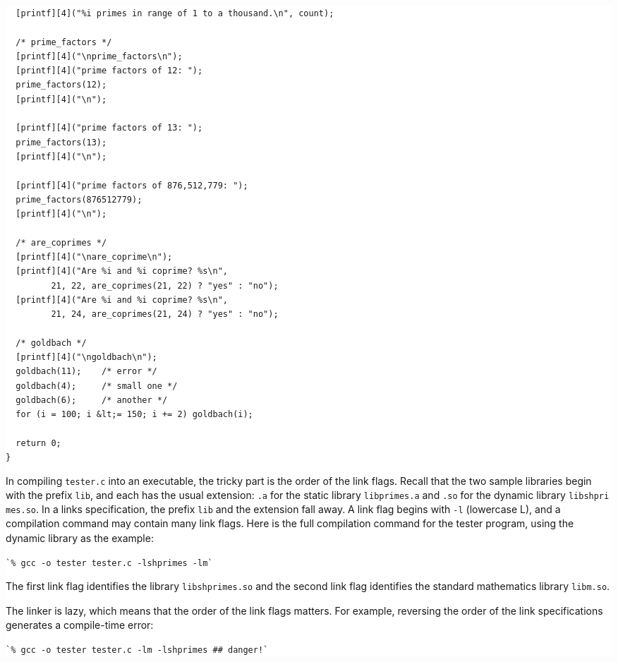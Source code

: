 ```
  [printf][4]("%i primes in range of 1 to a thousand.\n", count);

  /* prime_factors */
  [printf][4]("\nprime_factors\n");
  [printf][4]("prime factors of 12: ");
  prime_factors(12);
  [printf][4]("\n");
 
  [printf][4]("prime factors of 13: ");
  prime_factors(13);
  [printf][4]("\n");
 
  [printf][4]("prime factors of 876,512,779: ");
  prime_factors(876512779);
  [printf][4]("\n");

  /* are_coprimes */
  [printf][4]("\nare_coprime\n");
  [printf][4]("Are %i and %i coprime? %s\n",
         21, 22, are_coprimes(21, 22) ? "yes" : "no");
  [printf][4]("Are %i and %i coprime? %s\n",
         21, 24, are_coprimes(21, 24) ? "yes" : "no");

  /* goldbach */
  [printf][4]("\ngoldbach\n");
  goldbach(11);    /* error */
  goldbach(4);     /* small one */
  goldbach(6);     /* another */
  for (i = 100; i &lt;= 150; i += 2) goldbach(i);

  return 0;
}
```

In compiling `tester.c` into an executable, the tricky part is the order of the link flags. Recall that the two sample libraries begin with the prefix `lib`, and each has the usual extension: `.a` for the static library `libprimes.a` and `.so` for the dynamic library `libshprimes.so`. In a links specification, the prefix `lib` and the extension fall away. A link flag begins with `-l` (lowercase L), and a compilation command may contain many link flags. Here is the full compilation command for the tester program, using the dynamic library as the example:


```
`% gcc -o tester tester.c -lshprimes -lm`
```

The first link flag identifies the library `libshprimes.so` and the second link flag identifies the standard mathematics library `libm.so`.

The linker is lazy, which means that the order of the link flags matters. For example, reversing the order of the link specifications generates a compile-time error:


```
`% gcc -o tester tester.c -lm -lshprimes ## danger!`
```


[#]: collector: (lujun9972)
[#]: translator: ( )
[#]: reviewer: ( )
[#]: publisher: ( )
[#]: url: ( )
[#]: subject: (A guide to understanding Linux software libraries in C)
[#]: via: (https://opensource.com/article/21/2/linux-software-libraries)
[#]: author: (Marty Kalin https://opensource.com/users/mkalindepauledu)
[a]: https://opensource.com/users/mkalindepauledu
[b]: https://github.com/lujun9972
[1]: https://opensource.com/sites/default/files/styles/image-full-size/public/lead-images/rh_003499_01_linux31x_cc.png?itok=Pvim4U-B (5 pengiuns floating on iceburg)
[2]: https://en.wikipedia.org/wiki/Christian_Goldbach
[3]: https://condor.depaul.edu/mkalin
[4]: http://www.opengroup.org/onlinepubs/009695399/functions/printf.html
[5]: http://www.opengroup.org/onlinepubs/009695399/functions/sqrt.html
[6]: https://openjdk.java.net/projects/panama